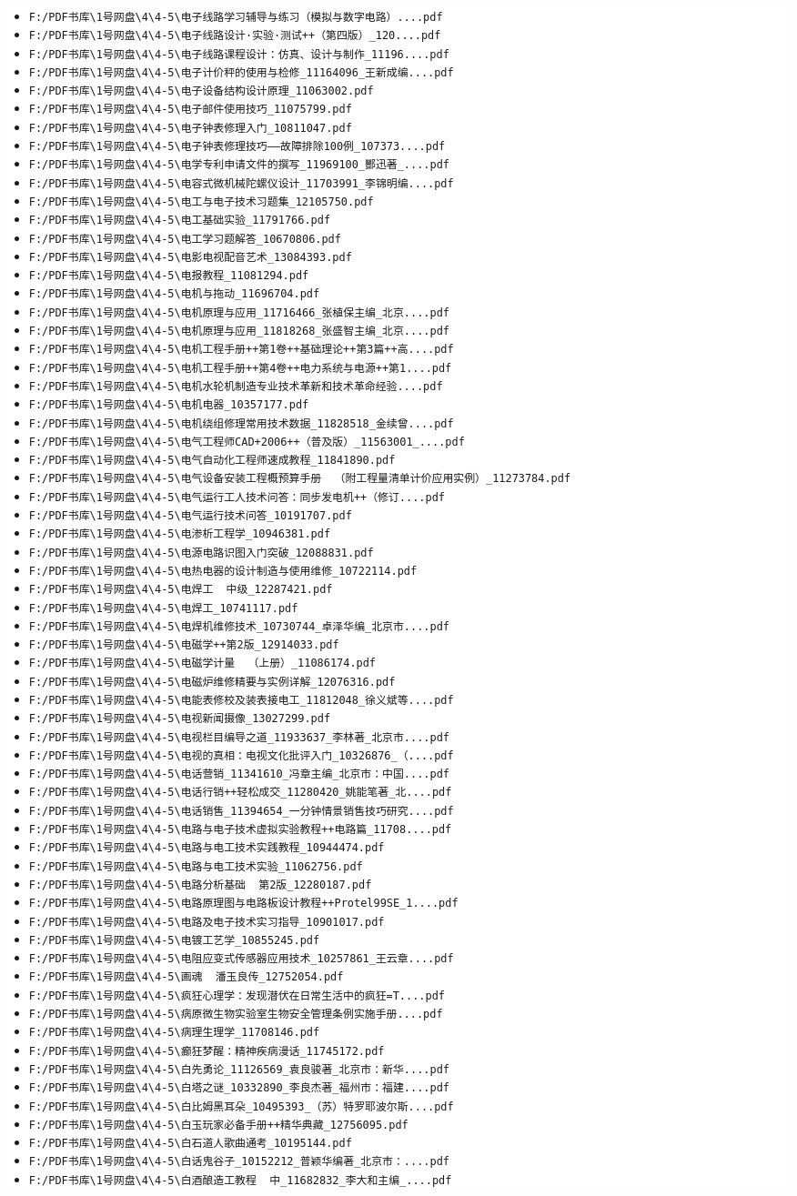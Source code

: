 - `F:/PDF书库\1号网盘\4\4-5\电子线路学习辅导与练习（模拟与数字电路）....pdf`
- `F:/PDF书库\1号网盘\4\4-5\电子线路设计·实验·测试++（第四版）_120....pdf`
- `F:/PDF书库\1号网盘\4\4-5\电子线路课程设计：仿真、设计与制作_11196....pdf`
- `F:/PDF书库\1号网盘\4\4-5\电子计价秤的使用与检修_11164096_王新成编....pdf`
- `F:/PDF书库\1号网盘\4\4-5\电子设备结构设计原理_11063002.pdf`
- `F:/PDF书库\1号网盘\4\4-5\电子邮件使用技巧_11075799.pdf`
- `F:/PDF书库\1号网盘\4\4-5\电子钟表修理入门_10811047.pdf`
- `F:/PDF书库\1号网盘\4\4-5\电子钟表修理技巧——故障排除100例_107373....pdf`
- `F:/PDF书库\1号网盘\4\4-5\电学专利申请文件的撰写_11969100_酆迅著_....pdf`
- `F:/PDF书库\1号网盘\4\4-5\电容式微机械陀螺仪设计_11703991_李锦明编....pdf`
- `F:/PDF书库\1号网盘\4\4-5\电工与电子技术习题集_12105750.pdf`
- `F:/PDF书库\1号网盘\4\4-5\电工基础实验_11791766.pdf`
- `F:/PDF书库\1号网盘\4\4-5\电工学习题解答_10670806.pdf`
- `F:/PDF书库\1号网盘\4\4-5\电影电视配音艺术_13084393.pdf`
- `F:/PDF书库\1号网盘\4\4-5\电报教程_11081294.pdf`
- `F:/PDF书库\1号网盘\4\4-5\电机与拖动_11696704.pdf`
- `F:/PDF书库\1号网盘\4\4-5\电机原理与应用_11716466_张植保主编_北京....pdf`
- `F:/PDF书库\1号网盘\4\4-5\电机原理与应用_11818268_张盛智主编_北京....pdf`
- `F:/PDF书库\1号网盘\4\4-5\电机工程手册++第1卷++基础理论++第3篇++高....pdf`
- `F:/PDF书库\1号网盘\4\4-5\电机工程手册++第4卷++电力系统与电源++第1....pdf`
- `F:/PDF书库\1号网盘\4\4-5\电机水轮机制造专业技术革新和技术革命经验....pdf`
- `F:/PDF书库\1号网盘\4\4-5\电机电器_10357177.pdf`
- `F:/PDF书库\1号网盘\4\4-5\电机绕组修理常用技术数据_11828518_金续曾....pdf`
- `F:/PDF书库\1号网盘\4\4-5\电气工程师CAD+2006++（普及版）_11563001_....pdf`
- `F:/PDF书库\1号网盘\4\4-5\电气自动化工程师速成教程_11841890.pdf`
- `F:/PDF书库\1号网盘\4\4-5\电气设备安装工程概预算手册  （附工程量清单计价应用实例）_11273784.pdf`
- `F:/PDF书库\1号网盘\4\4-5\电气运行工人技术问答：同步发电机++（修订....pdf`
- `F:/PDF书库\1号网盘\4\4-5\电气运行技术问答_10191707.pdf`
- `F:/PDF书库\1号网盘\4\4-5\电渗析工程学_10946381.pdf`
- `F:/PDF书库\1号网盘\4\4-5\电源电路识图入门突破_12088831.pdf`
- `F:/PDF书库\1号网盘\4\4-5\电热电器的设计制造与使用维修_10722114.pdf`
- `F:/PDF书库\1号网盘\4\4-5\电焊工  中级_12287421.pdf`
- `F:/PDF书库\1号网盘\4\4-5\电焊工_10741117.pdf`
- `F:/PDF书库\1号网盘\4\4-5\电焊机维修技术_10730744_卓泽华编_北京市....pdf`
- `F:/PDF书库\1号网盘\4\4-5\电磁学++第2版_12914033.pdf`
- `F:/PDF书库\1号网盘\4\4-5\电磁学计量  （上册）_11086174.pdf`
- `F:/PDF书库\1号网盘\4\4-5\电磁炉维修精要与实例详解_12076316.pdf`
- `F:/PDF书库\1号网盘\4\4-5\电能表修校及装表接电工_11812048_徐义斌等....pdf`
- `F:/PDF书库\1号网盘\4\4-5\电视新闻摄像_13027299.pdf`
- `F:/PDF书库\1号网盘\4\4-5\电视栏目编导之道_11933637_李林著_北京市....pdf`
- `F:/PDF书库\1号网盘\4\4-5\电视的真相：电视文化批评入门_10326876_（....pdf`
- `F:/PDF书库\1号网盘\4\4-5\电话营销_11341610_冯章主编_北京市：中国....pdf`
- `F:/PDF书库\1号网盘\4\4-5\电话行销++轻松成交_11280420_姚能笔著_北....pdf`
- `F:/PDF书库\1号网盘\4\4-5\电话销售_11394654_一分钟情景销售技巧研究....pdf`
- `F:/PDF书库\1号网盘\4\4-5\电路与电子技术虚拟实验教程++电路篇_11708....pdf`
- `F:/PDF书库\1号网盘\4\4-5\电路与电工技术实践教程_10944474.pdf`
- `F:/PDF书库\1号网盘\4\4-5\电路与电工技术实验_11062756.pdf`
- `F:/PDF书库\1号网盘\4\4-5\电路分析基础  第2版_12280187.pdf`
- `F:/PDF书库\1号网盘\4\4-5\电路原理图与电路板设计教程++Protel99SE_1....pdf`
- `F:/PDF书库\1号网盘\4\4-5\电路及电子技术实习指导_10901017.pdf`
- `F:/PDF书库\1号网盘\4\4-5\电镀工艺学_10855245.pdf`
- `F:/PDF书库\1号网盘\4\4-5\电阻应变式传感器应用技术_10257861_王云章....pdf`
- `F:/PDF书库\1号网盘\4\4-5\画魂  潘玉良传_12752054.pdf`
- `F:/PDF书库\1号网盘\4\4-5\疯狂心理学：发现潜伏在日常生活中的疯狂=T....pdf`
- `F:/PDF书库\1号网盘\4\4-5\病原微生物实验室生物安全管理条例实施手册....pdf`
- `F:/PDF书库\1号网盘\4\4-5\病理生理学_11708146.pdf`
- `F:/PDF书库\1号网盘\4\4-5\癫狂梦醒：精神疾病漫话_11745172.pdf`
- `F:/PDF书库\1号网盘\4\4-5\白先勇论_11126569_袁良骏著_北京市：新华....pdf`
- `F:/PDF书库\1号网盘\4\4-5\白塔之谜_10332890_李良杰著_福州市：福建....pdf`
- `F:/PDF书库\1号网盘\4\4-5\白比姆黑耳朵_10495393_（苏）特罗耶波尔斯....pdf`
- `F:/PDF书库\1号网盘\4\4-5\白玉玩家必备手册++精华典藏_12756095.pdf`
- `F:/PDF书库\1号网盘\4\4-5\白石道人歌曲通考_10195144.pdf`
- `F:/PDF书库\1号网盘\4\4-5\白话鬼谷子_10152212_普颖华编著_北京市：....pdf`
- `F:/PDF书库\1号网盘\4\4-5\白酒酿造工教程  中_11682832_李大和主编_....pdf`